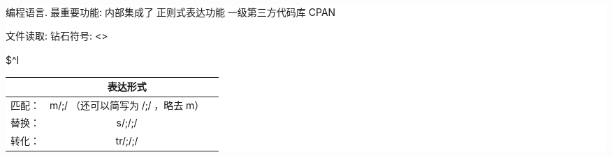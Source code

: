 编程语言.
最重要功能: 内部集成了 正则式表达功能 一级第三方代码库 CPAN




文件读取:  钻石符号: \<\>

$^I  


|  | 表达形式  | |  
|:----:|:----------:|:---:|
| 匹配：| m/<regexp>;/ （还可以简写为 /<regexp>;/ ，略去 m）
| 替换：| s/<pattern>;/<replacement>;/
| 转化：| tr/<pattern>;/<replacemnt>;/